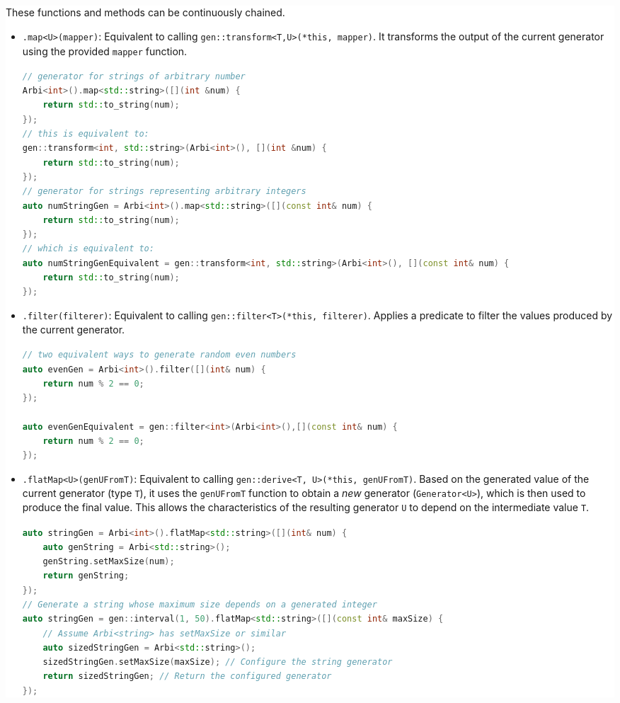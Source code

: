 These functions and methods can be continuously chained.

* `.map<U>(mapper)`: Equivalent to calling `gen::transform<T,U>(*this, mapper)`. It transforms the output of the current generator using the provided `mapper` function.

    ```cpp
    // generator for strings of arbitrary number
    Arbi<int>().map<std::string>([](int &num) {
        return std::to_string(num);
    });
    // this is equivalent to:
    gen::transform<int, std::string>(Arbi<int>(), [](int &num) {
        return std::to_string(num);
    });
    // generator for strings representing arbitrary integers
    auto numStringGen = Arbi<int>().map<std::string>([](const int& num) {
        return std::to_string(num);
    });
    // which is equivalent to:
    auto numStringGenEquivalent = gen::transform<int, std::string>(Arbi<int>(), [](const int& num) {
        return std::to_string(num);
    });
    ```

* `.filter(filterer)`: Equivalent to calling `gen::filter<T>(*this, filterer)`. Applies a predicate to filter the values produced by the current generator.

    ```cpp
    // two equivalent ways to generate random even numbers
    auto evenGen = Arbi<int>().filter([](int& num) {
        return num % 2 == 0;
    });

    auto evenGenEquivalent = gen::filter<int>(Arbi<int>(),[](const int& num) {
        return num % 2 == 0;
    });
    ```

* `.flatMap<U>(genUFromT)`: Equivalent to calling `gen::derive<T, U>(*this, genUFromT)`. Based on the generated value of the current generator (type `T`), it uses the `genUFromT` function to obtain a *new* generator (`Generator<U>`), which is then used to produce the final value. This allows the characteristics of the resulting generator `U` to depend on the intermediate value `T`.

    ```cpp
    auto stringGen = Arbi<int>().flatMap<std::string>([](int& num) {
        auto genString = Arbi<std::string>();
        genString.setMaxSize(num);
        return genString;
    });
    // Generate a string whose maximum size depends on a generated integer
    auto stringGen = gen::interval(1, 50).flatMap<std::string>([](const int& maxSize) {
        // Assume Arbi<string> has setMaxSize or similar
        auto sizedStringGen = Arbi<std::string>();
        sizedStringGen.setMaxSize(maxSize); // Configure the string generator
        return sizedStringGen; // Return the configured generator
    });
    ```
